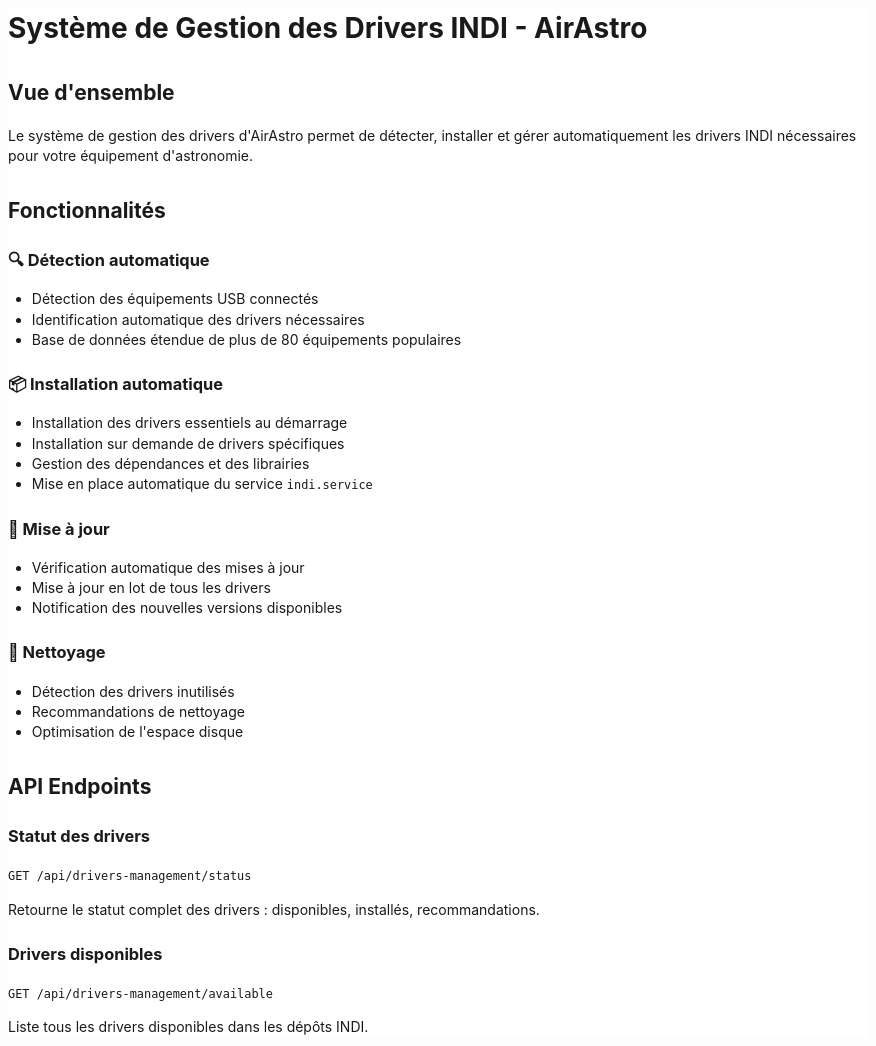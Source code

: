 # Système de Gestion des Drivers INDI - AirAstro

## Vue d'ensemble

Le système de gestion des drivers d'AirAstro permet de détecter, installer et gérer automatiquement les drivers INDI nécessaires pour votre équipement d'astronomie.

## Fonctionnalités

### 🔍 Détection automatique

- Détection des équipements USB connectés
- Identification automatique des drivers nécessaires
- Base de données étendue de plus de 80 équipements populaires

### 📦 Installation automatique

- Installation des drivers essentiels au démarrage
- Installation sur demande de drivers spécifiques
- Gestion des dépendances et des librairies
- Mise en place automatique du service `indi.service`

### 🔄 Mise à jour

- Vérification automatique des mises à jour
- Mise à jour en lot de tous les drivers
- Notification des nouvelles versions disponibles

### 🧹 Nettoyage

- Détection des drivers inutilisés
- Recommandations de nettoyage
- Optimisation de l'espace disque

## API Endpoints

### Statut des drivers

```
GET /api/drivers-management/status
```

Retourne le statut complet des drivers : disponibles, installés, recommandations.

### Drivers disponibles

```
GET /api/drivers-management/available
```

Liste tous les drivers disponibles dans les dépôts INDI.

